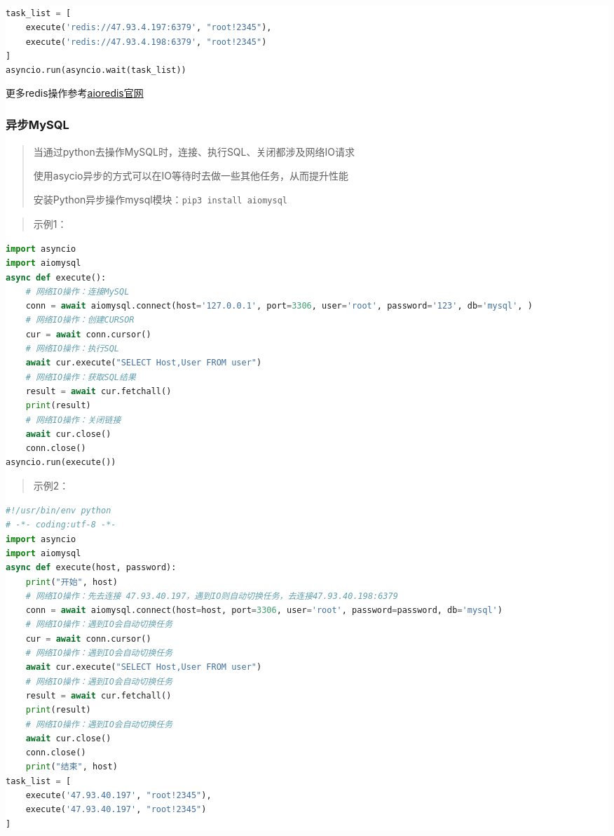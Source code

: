 ```python
task_list = [
    execute('redis://47.93.4.197:6379', "root!2345"),
    execute('redis://47.93.4.198:6379', "root!2345")
]
asyncio.run(asyncio.wait(task_list))
```

 更多redis操作参考[aioredis官网](https://aioredis.readthedocs.io/en/v1.3.0/start.html)



### 异步MySQL

> 当通过python去操作MySQL时，连接、执行SQL、关闭都涉及网络IO请求
>
> 使用asycio异步的方式可以在IO等待时去做一些其他任务，从而提升性能
>
> 安装Python异步操作mysql模块：`pip3 install aiomysql`

> 示例1：

```python
import asyncio
import aiomysql
async def execute():
    # 网络IO操作：连接MySQL
    conn = await aiomysql.connect(host='127.0.0.1', port=3306, user='root', password='123', db='mysql', )
    # 网络IO操作：创建CURSOR
    cur = await conn.cursor()
    # 网络IO操作：执行SQL
    await cur.execute("SELECT Host,User FROM user")
    # 网络IO操作：获取SQL结果
    result = await cur.fetchall()
    print(result)
    # 网络IO操作：关闭链接
    await cur.close()
    conn.close()
asyncio.run(execute())
```

> 示例2：

```python
#!/usr/bin/env python
# -*- coding:utf-8 -*-
import asyncio
import aiomysql
async def execute(host, password):
    print("开始", host)
    # 网络IO操作：先去连接 47.93.40.197，遇到IO则自动切换任务，去连接47.93.40.198:6379
    conn = await aiomysql.connect(host=host, port=3306, user='root', password=password, db='mysql')
    # 网络IO操作：遇到IO会自动切换任务
    cur = await conn.cursor()
    # 网络IO操作：遇到IO会自动切换任务
    await cur.execute("SELECT Host,User FROM user")
    # 网络IO操作：遇到IO会自动切换任务
    result = await cur.fetchall()
    print(result)
    # 网络IO操作：遇到IO会自动切换任务
    await cur.close()
    conn.close()
    print("结束", host)
task_list = [
    execute('47.93.40.197', "root!2345"),
    execute('47.93.40.197', "root!2345")
]
```